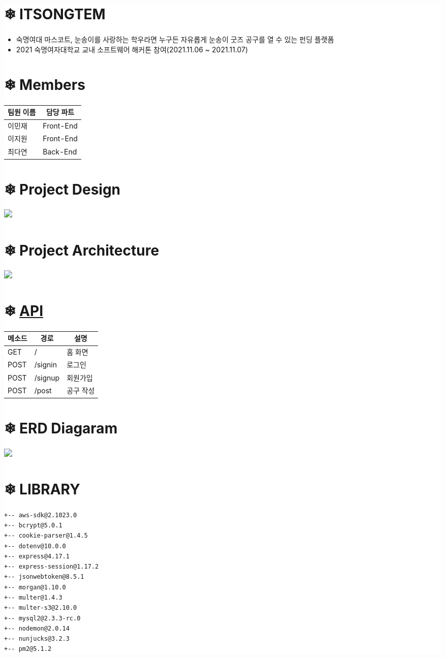 # ❄ ITSONGTEM  
- 숙명여대 마스코트, 눈송이를 사랑하는 학우라면 누구든 자유롭게 눈송이 굿즈 공구를 열 수 있는 펀딩 플랫폼
- 2021 숙명여자대학교 교내 소프트웨어 해커톤 참여(2021.11.06 ~ 2021.11.07)  

# ❄ Members 
| 팀원 이름 | 담당 파트 |
|----|-----|
| 이민재 | Front-End |
| 이지원 | Front-End |
| 최다연 | Back-End | 

# ❄ Project Design  
<img src="https://user-images.githubusercontent.com/50194490/152184631-e51e322f-bccb-4939-9bb7-c198df6f080b.jpg" width="70%">

# ❄ Project Architecture  
<img src="https://user-images.githubusercontent.com/50194490/152189963-08a6c1a6-3fc9-4c1f-b120-c2c6681a9598.jpg" width="70%">


# ❄ [API](https://github.com/smsw-hackathon/NoonsongItem_BackEnd/wiki)
| 메소드 | 경로 | 설명 |
|-------|-----|---|
| GET | / | 홈 화면 |
| POST | /signin | 로그인 |
| POST | /signup | 회원가입 |
| POST | /post | 공구 작성 |

# ❄ ERD Diagaram
<img src = "https://user-images.githubusercontent.com/50194490/140640203-587fc6ff-9b0a-47c4-bd2a-c29ad8ede18f.PNG" width="60%">

# ❄ LIBRARY
```
+-- aws-sdk@2.1023.0  
+-- bcrypt@5.0.1  
+-- cookie-parser@1.4.5  
+-- dotenv@10.0.0  
+-- express@4.17.1  
+-- express-session@1.17.2  
+-- jsonwebtoken@8.5.1  
+-- morgan@1.10.0  
+-- multer@1.4.3  
+-- multer-s3@2.10.0  
+-- mysql2@2.3.3-rc.0  
+-- nodemon@2.0.14  
+-- nunjucks@3.2.3  
+-- pm2@5.1.2  
```
